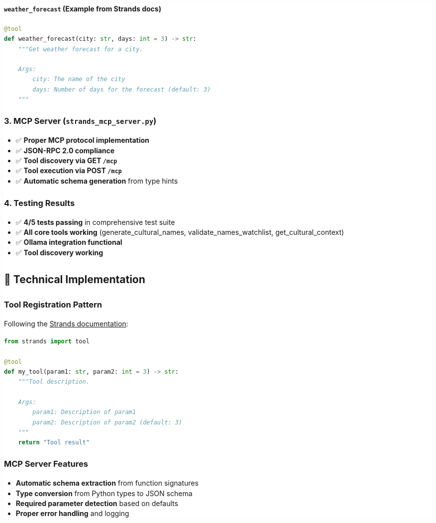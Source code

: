 #### `weather_forecast` (Example from Strands docs)
```python
@tool
def weather_forecast(city: str, days: int = 3) -> str:
    """Get weather forecast for a city.

    Args:
        city: The name of the city
        days: Number of days for the forecast (default: 3)
    """
```

### 3. MCP Server (`strands_mcp_server.py`)
- ✅ **Proper MCP protocol implementation**
- ✅ **JSON-RPC 2.0 compliance**
- ✅ **Tool discovery via GET `/mcp`**
- ✅ **Tool execution via POST `/mcp`**
- ✅ **Automatic schema generation** from type hints

### 4. Testing Results
- ✅ **4/5 tests passing** in comprehensive test suite
- ✅ **All core tools working** (generate_cultural_names, validate_names_watchlist, get_cultural_context)
- ✅ **Ollama integration functional**
- ✅ **Tool discovery working**

## 🔧 Technical Implementation

### Tool Registration Pattern
Following the [Strands documentation](https://strandsagents.com/latest/documentation/docs/user-guide/concepts/tools/python-tools/):

```python
from strands import tool

@tool
def my_tool(param1: str, param2: int = 3) -> str:
    """Tool description.

    Args:
        param1: Description of param1
        param2: Description of param2 (default: 3)
    """
    return "Tool result"
```

### MCP Server Features
- **Automatic schema extraction** from function signatures
- **Type conversion** from Python types to JSON schema
- **Required parameter detection** based on defaults
- **Proper error handling** and logging
